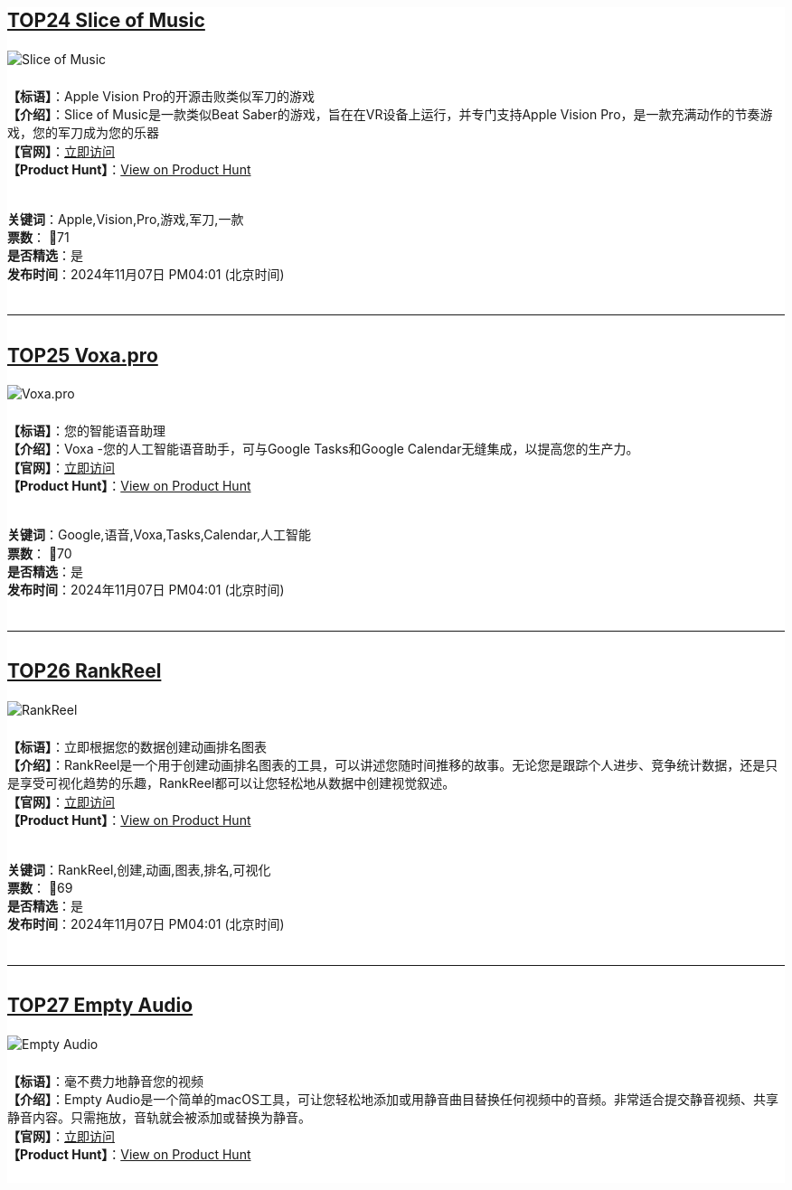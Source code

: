 
## [TOP24    Slice of Music](https://www.producthunt.com/posts/slice-of-music)
![Slice of Music](https://ph-files.imgix.net/e5245d88-3898-4b14-96b5-91bfcc690ef3.png?auto=format&fit=crop&frame=1&h=512&w=1024)<br /><br />
**【标语】**：Apple Vision Pro的开源击败类似军刀的游戏<br />
**【介绍】**：Slice of Music是一款类似Beat Saber的游戏，旨在在VR设备上运行，并专门支持Apple Vision Pro，是一款充满动作的节奏游戏，您的军刀成为您的乐器<br />
**【官网】**：[立即访问](https://www.producthunt.com/r/35JJHOE76GE25F)<br />
**【Product Hunt】**：[View on Product Hunt](https://www.producthunt.com/posts/slice-of-music)<br /><br />

**关键词**：Apple,Vision,Pro,游戏,军刀,一款<br />
**票数**： 🔺71<br />
**是否精选**：是<br />
**发布时间**：2024年11月07日 PM04:01 (北京时间)<br /><br />

---

## [TOP25    Voxa.pro](https://www.producthunt.com/posts/voxa-pro)
![Voxa.pro](https://ph-files.imgix.net/d4a31f46-6520-4013-a764-c05c6c197068.png?auto=format&fit=crop&frame=1&h=512&w=1024)<br /><br />
**【标语】**：您的智能语音助理<br />
**【介绍】**：Voxa -您的人工智能语音助手，可与Google Tasks和Google Calendar无缝集成，以提高您的生产力。<br />
**【官网】**：[立即访问](https://www.producthunt.com/r/Z36BQXHV2B6QLF)<br />
**【Product Hunt】**：[View on Product Hunt](https://www.producthunt.com/posts/voxa-pro)<br /><br />

**关键词**：Google,语音,Voxa,Tasks,Calendar,人工智能<br />
**票数**： 🔺70<br />
**是否精选**：是<br />
**发布时间**：2024年11月07日 PM04:01 (北京时间)<br /><br />

---

## [TOP26    RankReel](https://www.producthunt.com/posts/rankreel)
![RankReel](https://ph-files.imgix.net/ba1304b5-0810-47a1-9390-f6cb4df31506.png?auto=format&fit=crop&frame=1&h=512&w=1024)<br /><br />
**【标语】**：立即根据您的数据创建动画排名图表<br />
**【介绍】**：RankReel是一个用于创建动画排名图表的工具，可以讲述您随时间推移的故事。无论您是跟踪个人进步、竞争统计数据，还是只是享受可视化趋势的乐趣，RankReel都可以让您轻松地从数据中创建视觉叙述。<br />
**【官网】**：[立即访问](https://www.producthunt.com/r/KNJIAPCXYFOUYE)<br />
**【Product Hunt】**：[View on Product Hunt](https://www.producthunt.com/posts/rankreel)<br /><br />

**关键词**：RankReel,创建,动画,图表,排名,可视化<br />
**票数**： 🔺69<br />
**是否精选**：是<br />
**发布时间**：2024年11月07日 PM04:01 (北京时间)<br /><br />

---

## [TOP27    Empty Audio](https://www.producthunt.com/posts/empty-audio)
![Empty Audio](https://ph-files.imgix.net/1fd4c162-167d-44cf-9802-fe033b37a154.png?auto=format&fit=crop&frame=1&h=512&w=1024)<br /><br />
**【标语】**：毫不费力地静音您的视频<br />
**【介绍】**：Empty Audio是一个简单的macOS工具，可让您轻松地添加或用静音曲目替换任何视频中的音频。非常适合提交静音视频、共享静音内容。只需拖放，音轨就会被添加或替换为静音。<br />
**【官网】**：[立即访问](https://www.producthunt.com/r/3GKJRIHXVKUNHC)<br />
**【Product Hunt】**：[View on Product Hunt](https://www.producthunt.com/posts/empty-audio)<br /><br />
